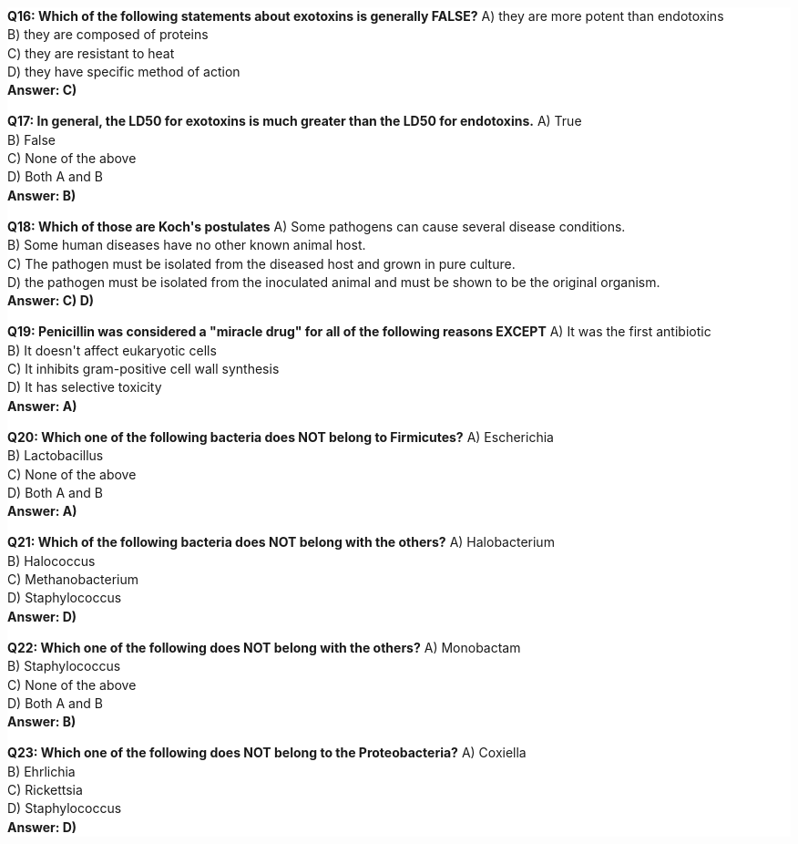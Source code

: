 **Q16: Which of the following statements about exotoxins is generally FALSE?**
A) they are more potent than endotoxins  
B) they are composed of proteins  
C) they are resistant to heat  
D) they have specific method of action  
**Answer: C)**

**Q17: In general, the LD50 for exotoxins is much greater than the LD50 for endotoxins.**
A) True  
B) False  
C) None of the above  
D) Both A and B  
**Answer: B)**

**Q18: Which of those are Koch's postulates**
A) Some pathogens can cause several disease conditions.  
B) Some human diseases have no other known animal host.  
C) The pathogen must be isolated from the diseased host and grown in pure culture.  
D) the pathogen must be isolated from the inoculated animal and must be shown to be the original organism.  
**Answer: C) D)**

**Q19: Penicillin was considered a "miracle drug" for all of the following reasons EXCEPT**
A) It was the first antibiotic  
B) It doesn't affect eukaryotic cells  
C) It inhibits gram-positive cell wall synthesis  
D) It has selective toxicity  
**Answer: A)**

**Q20: Which one of the following bacteria does NOT belong to Firmicutes?**
A) Escherichia  
B) Lactobacillus  
C) None of the above  
D) Both A and B  
**Answer: A)**

**Q21: Which of the following bacteria does NOT belong with the others?**
A) Halobacterium  
B) Halococcus  
C) Methanobacterium  
D) Staphylococcus  
**Answer: D)**

**Q22: Which one of the following does NOT belong with the others?**
A) Monobactam  
B) Staphylococcus  
C) None of the above  
D) Both A and B  
**Answer: B)**

**Q23: Which one of the following does NOT belong to the Proteobacteria?**
A) Coxiella  
B) Ehrlichia  
C) Rickettsia  
D) Staphylococcus  
**Answer: D)**
